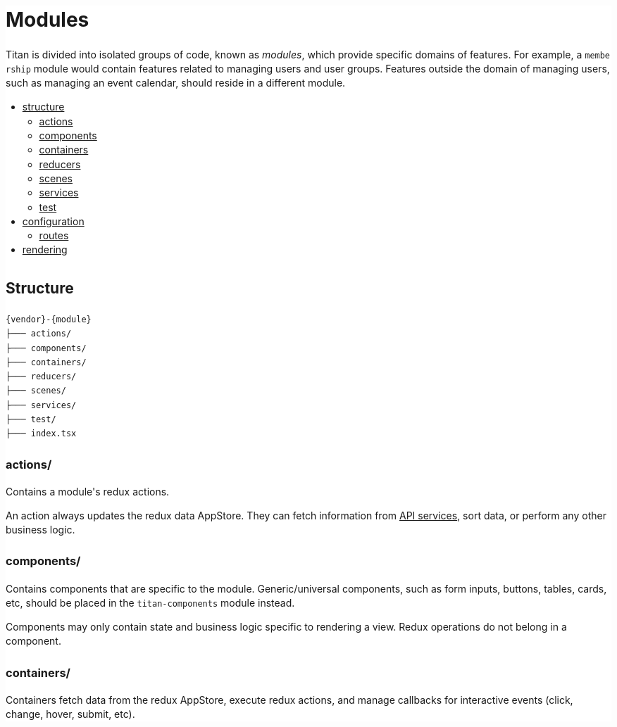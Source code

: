 # Modules
Titan is divided into isolated groups of code, known as *modules*, which provide specific domains of features. For example, a `membership` module would contain features related to managing users and user groups. Features outside the domain of managing users, such as managing an event calendar, should reside in a different module.

- [structure](#structure)
    - [actions](#structure-actions)
    - [components](#structure-components)
    - [containers](#structure-containers)
    - [reducers](#structure-reducers)
    - [scenes](#structure-scenes)
    - [services](#structure-services)
    - [test](#structure-test)
- [configuration](#configuration)
    - [routes](#configuration-routes)
- [rendering](#rendering)

## Structure
```
{vendor}-{module}
├─── actions/
├─── components/
├─── containers/
├─── reducers/
├─── scenes/
├─── services/
├─── test/
├─── index.tsx
```

### actions/
<a id="structure-actions"></a>
Contains a module's redux actions.

An action always updates the redux data AppStore. They can fetch information from [API services](#structure-services), sort data, or perform any other business logic.

### components/
<a id="structure-components"></a>
Contains components that are specific to the module. Generic/universal components, such as form inputs, buttons, tables, cards, etc, should be placed in the `titan-components` module instead.

Components may only contain state and business logic specific to rendering a view. Redux operations do not belong in a component.

### containers/
<a id="structure-containers"></a>
Containers fetch data from the redux AppStore, execute redux actions, and manage callbacks for interactive events (click, change, hover, submit, etc).
